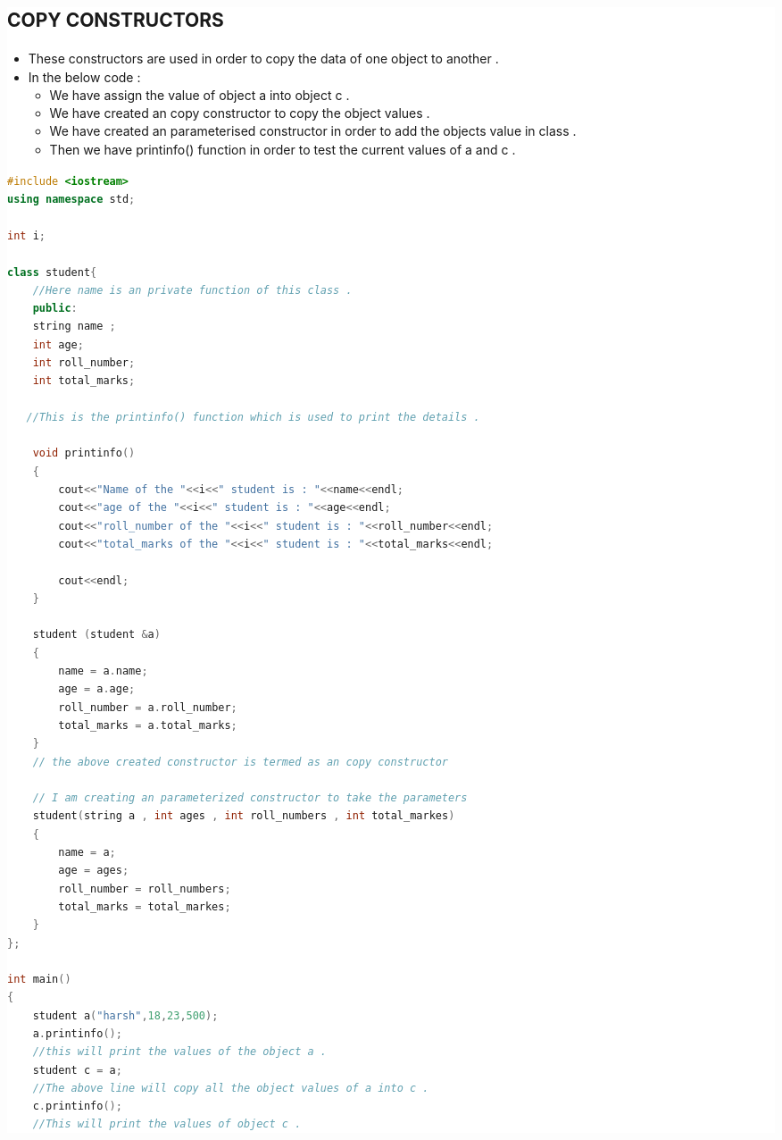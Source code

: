 ## COPY CONSTRUCTORS

- These constructors are used in order to copy the data of one object to another .
- In the below code :
    - We have assign the value of object a into object c .
    - We have created an copy constructor to copy the object values .
    - We have created an parameterised constructor in order to add the objects value in class .
    - Then we have printinfo() function in order to test the current values of a and c .

```cpp
#include <iostream>
using namespace std;

int i;

class student{
    //Here name is an private function of this class .
    public:
    string name ;
    int age;
    int roll_number;
    int total_marks;

   //This is the printinfo() function which is used to print the details .

    void printinfo()
    {
        cout<<"Name of the "<<i<<" student is : "<<name<<endl;
        cout<<"age of the "<<i<<" student is : "<<age<<endl;
        cout<<"roll_number of the "<<i<<" student is : "<<roll_number<<endl;
        cout<<"total_marks of the "<<i<<" student is : "<<total_marks<<endl;

        cout<<endl;
    }

    student (student &a)
    {
        name = a.name;
        age = a.age;
        roll_number = a.roll_number;
        total_marks = a.total_marks;
    }
    // the above created constructor is termed as an copy constructor

    // I am creating an parameterized constructor to take the parameters
    student(string a , int ages , int roll_numbers , int total_markes)
    {
        name = a;
        age = ages;
        roll_number = roll_numbers;
        total_marks = total_markes;
    }
};

int main()
{
    student a("harsh",18,23,500);
    a.printinfo();
    //this will print the values of the object a .
    student c = a;
    //The above line will copy all the object values of a into c .
    c.printinfo();
    //This will print the values of object c .

```